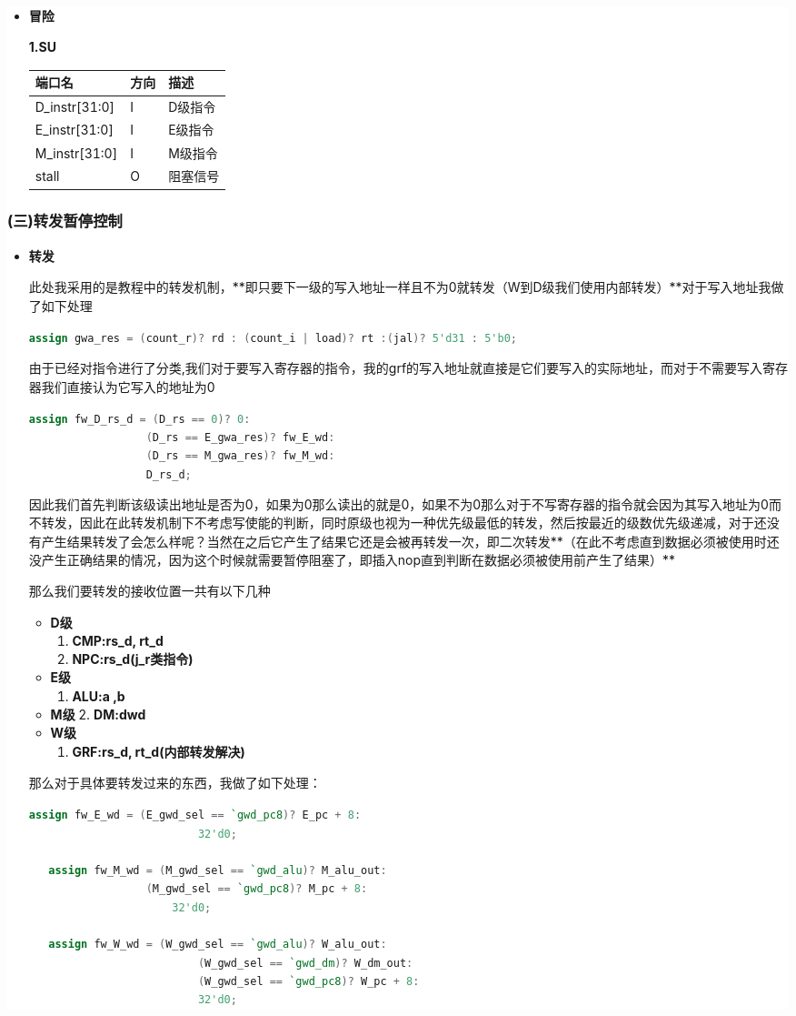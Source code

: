     

* **冒险**

  **1.SU**

  | 端口名        | 方向 | 描述     |
  | ------------- | ---- | -------- |
  | D_instr[31:0] | I    | D级指令  |
  | E_instr[31:0] | I    | E级指令  |
  | M_instr[31:0] | I    | M级指令  |
  | stall         | O    | 阻塞信号 |


### (三)转发暂停控制

* **转发**

  此处我采用的是教程中的转发机制，**即只要下一级的写入地址一样且不为0就转发（W到D级我们使用内部转发）**对于写入地址我做了如下处理

  ``````verilog
  assign gwa_res = (count_r)? rd : (count_i | load)? rt :(jal)? 5'd31 : 5'b0;
  ``````

  由于已经对指令进行了分类,我们对于要写入寄存器的指令，我的grf的写入地址就直接是它们要写入的实际地址，而对于不需要写入寄存器我们直接认为它写入的地址为0

  ```verilog
  assign fw_D_rs_d = (D_rs == 0)? 0:
      				(D_rs == E_gwa_res)? fw_E_wd:
      				(D_rs == M_gwa_res)? fw_M_wd:
      				D_rs_d;
  ```

  因此我们首先判断该级读出地址是否为0，如果为0那么读出的就是0，如果不为0那么对于不写寄存器的指令就会因为其写入地址为0而不转发，因此在此转发机制下不考虑写使能的判断，同时原级也视为一种优先级最低的转发，然后按最近的级数优先级递减，对于还没有产生结果转发了会怎么样呢？当然在之后它产生了结果它还是会被再转发一次，即二次转发**（在此不考虑直到数据必须被使用时还没产生正确结果的情况，因为这个时候就需要暂停阻塞了，即插入nop直到判断在数据必须被使用前产生了结果）**

  那么我们要转发的接收位置一共有以下几种

  * **D级**
    1. **CMP:rs_d, rt_d**
    2. **NPC:rs_d(j_r类指令)**
  * **E级**
    1. **ALU:a ,b**
  * **M级**
    2. **DM:dwd**
  * **W级**
    1. **GRF:rs_d, rt_d(内部转发解决)**

  那么对于具体要转发过来的东西，我做了如下处理：

  ```verilog
  assign fw_E_wd = (E_gwd_sel == `gwd_pc8)? E_pc + 8:
  							32'd0;
  							
  	 assign fw_M_wd = (M_gwd_sel == `gwd_alu)? M_alu_out:
  					(M_gwd_sel == `gwd_pc8)? M_pc + 8:
  						32'd0;
  							
  	 assign fw_W_wd = (W_gwd_sel == `gwd_alu)? W_alu_out:
  							(W_gwd_sel == `gwd_dm)? W_dm_out:
  							(W_gwd_sel == `gwd_pc8)? W_pc + 8:
  							32'd0;
  ```
  